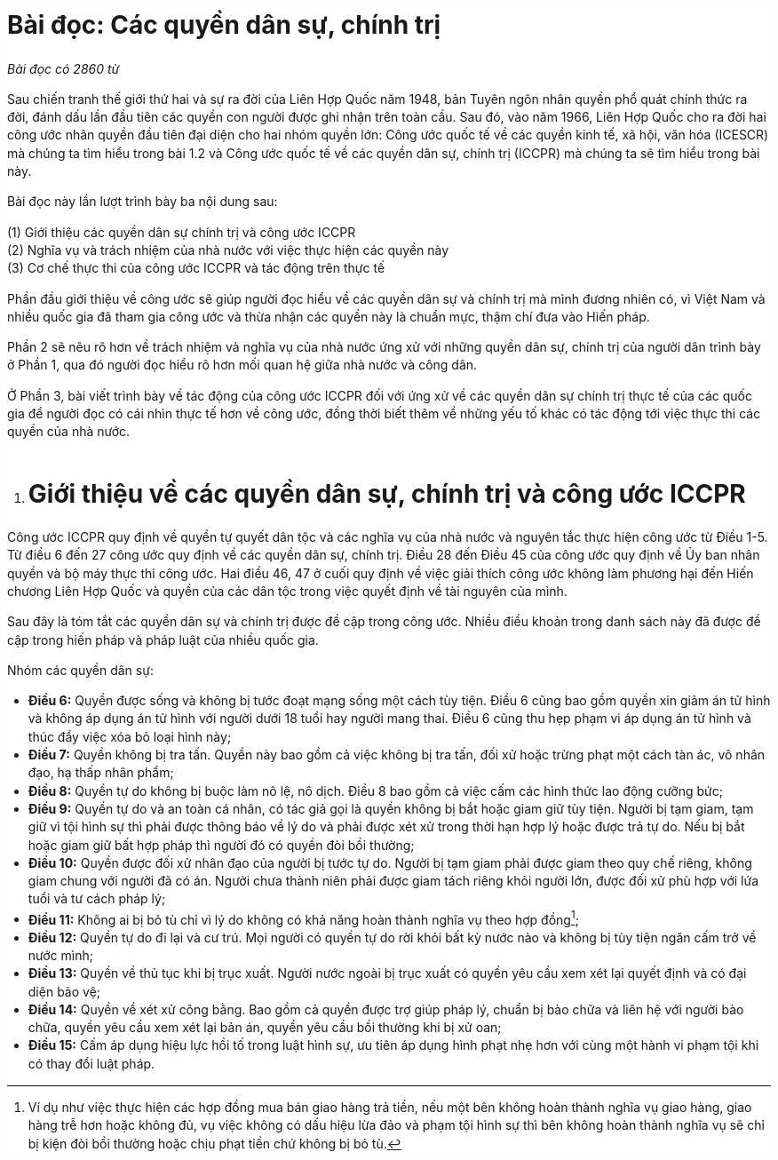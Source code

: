 # **Bài đọc: Các quyền dân sự, chính trị**

*Bài đọc có 2860 từ*  
   
Sau chiến tranh thế giới thứ hai và sự ra đời của Liên Hợp Quốc năm 1948, bản Tuyên ngôn nhân quyền phổ quát chính thức ra đời, đánh dấu lần đầu tiên các quyền con người được ghi nhận trên toàn cầu. Sau đó, vào năm 1966, Liên Hợp Quốc cho ra đời hai công ước nhân quyền đầu tiên đại diện cho hai nhóm quyền lớn: Công ước quốc tế về các quyền kinh tế, xã hội, văn hóa (ICESCR) mà chúng ta tìm hiểu trong bài 1.2 và Công ước quốc tế về các quyền dân sự, chính trị (ICCPR) mà chúng ta sẽ tìm hiểu trong bài này.  
   
Bài đọc này lần lượt trình bày ba nội dung sau:

(1) Giới thiệu các quyền dân sự chính trị và công ước ICCPR   
(2) Nghĩa vụ và trách nhiệm của nhà nước với việc thực hiện các quyền này   
(3) Cơ chế thực thi của công ước ICCPR và tác động trên thực tế  
   
Phần đầu giới thiệu về công ước sẽ giúp người đọc hiểu về các quyền dân sự và chính trị mà mình đương nhiên có, vì Việt Nam và nhiều quốc gia đã tham gia công ước và thừa nhận các quyền này là chuẩn mực, thậm chí đưa vào Hiến pháp. 

Phần 2 sẽ nêu rõ hơn về trách nhiệm và nghĩa vụ của nhà nước ứng xử với những quyền dân sự, chính trị của người dân trình bày ở Phần 1, qua đó người đọc hiểu rõ hơn mối quan hệ giữa nhà nước và công dân. 

Ở Phần 3, bài viết trình bày về tác động của công ước ICCPR đối với ứng xử về các quyền dân sự chính trị thực tế của các quốc gia để người đọc có cái nhìn thực tế hơn về công ước, đồng thời biết thêm về những yếu tố khác có tác động tới việc thực thi các quyền của nhà nước.

1. # **Giới thiệu về các quyền dân sự, chính trị và công ước ICCPR**

   
Công ước ICCPR quy định về quyền tự quyết dân tộc và các nghĩa vụ của nhà nước và nguyên tắc thực hiện công ước từ Điều 1-5. Từ điều 6 đến 27 công ước quy định về các quyền dân sự, chính trị. Điều 28 đến Điều 45 của công ước quy định về Ủy ban nhân quyền và bộ máy thực thi công ước. Hai điều 46, 47 ở cuối quy định về việc giải thích công ước không làm phương hại đến Hiến chương Liên Hợp Quốc và quyền của các dân tộc trong việc quyết định về tài nguyên của mình. 

Sau đây là tóm tắt các quyền dân sự và chính trị được đề cập trong công ước. Nhiều điều khoản trong danh sách này đã được đề cập trong hiến pháp và pháp luật của nhiều quốc gia.

Nhóm các quyền dân sự:

* **Điều 6:** Quyền được sống và không bị tước đoạt mạng sống một cách tùy tiện. Điều 6 cũng bao gồm quyền xin giảm án tử hình và không áp dụng án tử hình với người dưới 18 tuổi hay người mang thai. Điều 6 cũng thu hẹp phạm vi áp dụng án tử hình và thúc đẩy việc xóa bỏ loại hình này;  
* **Điều 7:** Quyền không bị tra tấn. Quyền này bao gồm cả việc không bị tra tấn, đối xử hoặc trừng phạt một cách tàn ác, vô nhân đạo, hạ thấp nhân phẩm;  
* **Điều 8:** Quyền tự do không bị buộc làm nô lệ, nô dịch. Điều 8 bao gồm cả việc cấm các hình thức lao động cưỡng bức;  
* **Điều 9:** Quyền tự do và an toàn cá nhân, có tác giả gọi là quyền không bị bắt hoặc giam giữ tùy tiện. Người bị tạm giam, tạm giữ vì tội hình sự thì phải được thông báo về lý do và phải được xét xử trong thời hạn hợp lý hoặc được trả tự do. Nếu bị bắt hoặc giam giữ bất hợp pháp thì người đó có quyền đòi bồi thường;  
* **Điều 10:** Quyền được đối xử nhân đạo của người bị tước tự do. Người bị tạm giam phải được giam theo quy chế riêng, không giam chung với người đã có án. Người chưa thành niên phải được giam tách riêng khỏi người lớn, được đối xử phù hợp với lứa tuổi và tư cách pháp lý;  
* **Điều 11:** Không ai bị bỏ tù chỉ vì lý do không có khả năng hoàn thành nghĩa vụ theo hợp đồng[^1];  
* **Điều 12:** Quyền tự do đi lại và cư trú. Mọi người có quyền tự do rời khỏi bất kỳ nước nào và không bị tùy tiện ngăn cấm trở về nước mình;  
* **Điều 13:** Quyền về thủ tục khi bị trục xuất. Người nước ngoài bị trục xuất có quyền yêu cầu xem xét lại quyết định và có đại diện bảo vệ;  
* **Điều 14:** Quyền về xét xử công bằng. Bao gồm cả quyền được trợ giúp pháp lý, chuẩn bị bào chữa và liên hệ với người bào chữa, quyền yêu cầu xem xét lại bản án, quyền yêu cầu bồi thường khi bị xử oan;  
* **Điều 15:** Cấm áp dụng hiệu lực hồi tố trong luật hình sự, ưu tiên áp dụng hình phạt nhẹ hơn với cùng một hành vi phạm tội khi có thay đổi luật pháp.  

[^1]:  Ví dụ như việc thực hiện các hợp đồng mua bán giao hàng trả tiền, nếu một bên không hoàn thành nghĩa vụ giao hàng, giao hàng trễ hơn hoặc không đủ, vụ việc không có dấu hiệu lừa đảo và phạm tội hình sự thì bên không hoàn thành nghĩa vụ sẽ chỉ bị kiện đòi bồi thường hoặc chịu phạt tiền chứ không bị bỏ tù.
[^2]:  Khi được công nhận là thể nhân trước pháp luật, một người có thể tham gia vào các mối quan hệ pháp luật bằng tên mình. Nhờ đó, họ có thể ký các hợp đồng, làm các giấy tờ hợp pháp, mở công ty, tham gia các vụ kiện,…
[^3]:  Điều 2, Công ước quốc tế về các quyền dân sự chính trị năm 1966 (ICCPR).
[^4]:  Điều 2, Điều 3 Công ước quốc tế về các quyền dân sự chính trị năm 1966 (ICCPR).
[^5]:  Các quyền có thể áp dụng giới hạn vì các lý do trên bao gồm các quyền được quy định tại Điều 12(3), 13, 14(1), 18(3), 19(3), 21, 22(2) của Công ước ICCPR
[^6]:  Các quyền quy định trong các điều 6,7,8,11,15,16,18 của Công ước ICCPR.